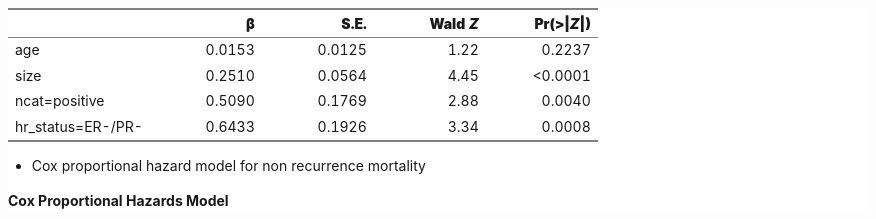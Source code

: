 
 
 <table class='gmisc_table' style='border-collapse: collapse; margin-top: 1em; margin-bottom: 1em;' >
<thead>
<tr><th style='border-bottom: 1px solid grey; font-weight: 900; border-top: 2px solid grey; min-width: 7em; text-align: center;'></th>
<th style='font-weight: 900; border-bottom: 1px solid grey; border-top: 2px solid grey; text-align: right;'>β</th>
<th style='font-weight: 900; border-bottom: 1px solid grey; border-top: 2px solid grey; text-align: right;'>S.E.</th>
<th style='font-weight: 900; border-bottom: 1px solid grey; border-top: 2px solid grey; text-align: right;'>Wald <i>Z</i></th>
<th style='font-weight: 900; border-bottom: 1px solid grey; border-top: 2px solid grey; text-align: right;'>Pr(>|<i>Z</i>|)</th>
</tr>
</thead>
<tbody>
<tr>
<td style='min-width: 7em; text-align: left;'>age</td>
<td style='min-width: 7em; text-align: right;'> 0.0153</td>
<td style='min-width: 7em; text-align: right;'> 0.0125</td>
<td style='min-width: 7em; text-align: right;'>1.22</td>
<td style='min-width: 7em; text-align: right;'>0.2237</td>
</tr>
<tr>
<td style='min-width: 7em; text-align: left;'>size</td>
<td style='min-width: 7em; text-align: right;'> 0.2510</td>
<td style='min-width: 7em; text-align: right;'> 0.0564</td>
<td style='min-width: 7em; text-align: right;'>4.45</td>
<td style='min-width: 7em; text-align: right;'><0.0001</td>
</tr>
<tr>
<td style='min-width: 7em; text-align: left;'>ncat=positive</td>
<td style='min-width: 7em; text-align: right;'> 0.5090</td>
<td style='min-width: 7em; text-align: right;'> 0.1769</td>
<td style='min-width: 7em; text-align: right;'>2.88</td>
<td style='min-width: 7em; text-align: right;'>0.0040</td>
</tr>
<tr>
<td style='min-width: 7em; border-bottom: 2px solid grey; text-align: left;'>hr_status=ER-/PR-</td>
<td style='min-width: 7em; border-bottom: 2px solid grey; text-align: right;'> 0.6433</td>
<td style='min-width: 7em; border-bottom: 2px solid grey; text-align: right;'> 0.1926</td>
<td style='min-width: 7em; border-bottom: 2px solid grey; text-align: right;'>3.34</td>
<td style='min-width: 7em; border-bottom: 2px solid grey; text-align: right;'>0.0008</td>
</tr>
</tbody>
</table>

- Cox proportional hazard model for non recurrence mortality

 <strong>Cox Proportional Hazards Model</strong>
 